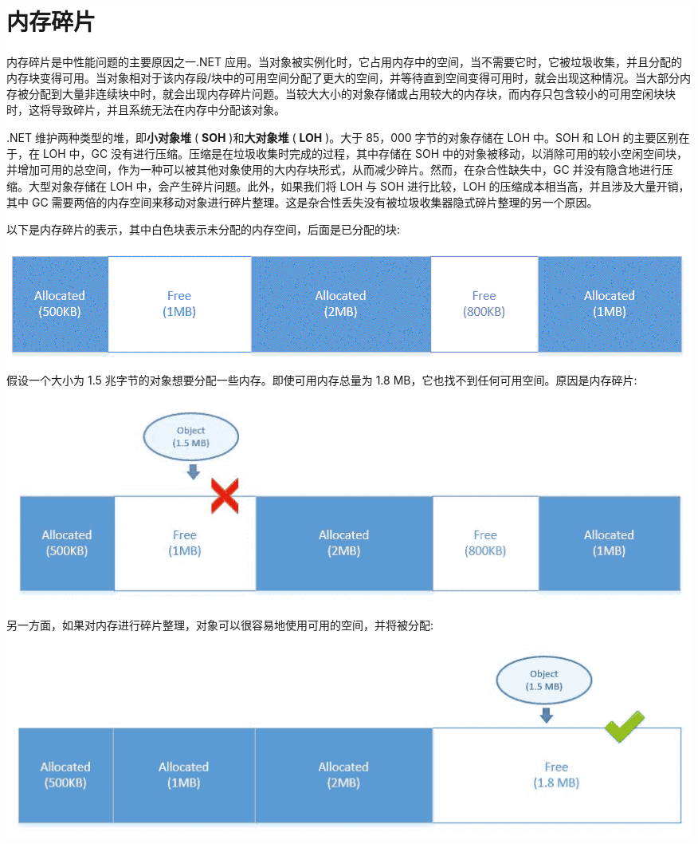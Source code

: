 # 内存碎片

内存碎片是中性能问题的主要原因之一.NET 应用。当对象被实例化时，它占用内存中的空间，当不需要它时，它被垃圾收集，并且分配的内存块变得可用。当对象相对于该内存段/块中的可用空间分配了更大的空间，并等待直到空间变得可用时，就会出现这种情况。当大部分内存被分配到大量非连续块中时，就会出现内存碎片问题。当较大大小的对象存储或占用较大的内存块，而内存只包含较小的可用空闲块块时，这将导致碎片，并且系统无法在内存中分配该对象。

.NET 维护两种类型的堆，即**小对象堆** ( **SOH** )和**大对象堆** ( **LOH** )。大于 85，000 字节的对象存储在 LOH 中。SOH 和 LOH 的主要区别在于，在 LOH 中，GC 没有进行压缩。压缩是在垃圾收集时完成的过程，其中存储在 SOH 中的对象被移动，以消除可用的较小空闲空间块，并增加可用的总空间，作为一种可以被其他对象使用的大内存块形式，从而减少碎片。然而，在杂合性缺失中，GC 并没有隐含地进行压缩。大型对象存储在 LOH 中，会产生碎片问题。此外，如果我们将 LOH 与 SOH 进行比较，LOH 的压缩成本相当高，并且涉及大量开销，其中 GC 需要两倍的内存空间来移动对象进行碎片整理。这是杂合性丢失没有被垃圾收集器隐式碎片整理的另一个原因。

以下是内存碎片的表示，其中白色块表示未分配的内存空间，后面是已分配的块:

![](img/00072.gif)

假设一个大小为 1.5 兆字节的对象想要分配一些内存。即使可用内存总量为 1.8 MB，它也找不到任何可用空间。原因是内存碎片:

![](img/00073.jpeg)

另一方面，如果对内存进行碎片整理，对象可以很容易地使用可用的空间，并将被分配:

![](img/00074.jpeg)
